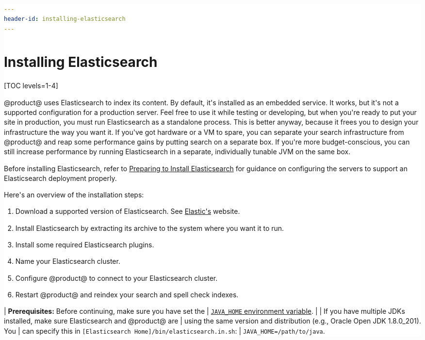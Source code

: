 ```yaml
---
header-id: installing-elasticsearch
---
```


# Installing Elasticsearch

[TOC levels=1-4]

@product@ uses Elasticsearch to index its content. By default, it's installed as
an embedded service. It works, but it's not a supported configuration for
a production server. Feel free to use it while testing or developing, but when
you're ready to put your site in production, you must run Elasticsearch as
a standalone process. This is better anyway, because it frees you to design your
infrastructure the way you want it. If you've got hardware or a VM to spare, you
can separate your search infrastructure from @product@ and reap some performance
gains by putting search on a separate box. If you're more budget-conscious, you
can still increase performance by running Elasticsearch in a separate,
individually tunable JVM on the same box. 

Before installing Elasticsearch, refer to 
[Preparing to Install Elasticsearch](/docs/7-2/deploy/-/knowledge_base/d/preparing-to-install-elasticsearch) 
for guidance on configuring the servers to support an Elasticsearch deployment
properly. 

Here's an overview of the installation steps: 

1. Download a supported version of Elasticsearch. See
   [Elastic's](https://www.elastic.co) website. 

2. Install Elasticsearch by extracting its archive to the system where you want
   it to run. 

3. Install some required Elasticsearch plugins.

4. Name your Elasticsearch cluster. 

5. Configure @product@ to connect to your Elasticsearch cluster. 

6. Restart @product@ and reindex your search and spell check indexes.

| **Prerequisites:** Before continuing, make sure you have set the
| [`JAVA_HOME` environment variable](https://docs.oracle.com/cd/E19182-01/820-7851/inst_cli_jdk_javahome_t/).
| 
| If you have multiple JDKs installed, make sure Elasticsearch and @product@ are
| using the same version and distribution (e.g., Oracle Open JDK 1.8.0_201). You
| can specify this in `[Elasticsearch Home]/bin/elasticsearch.in.sh`:
| `JAVA_HOME=/path/to/java`.

